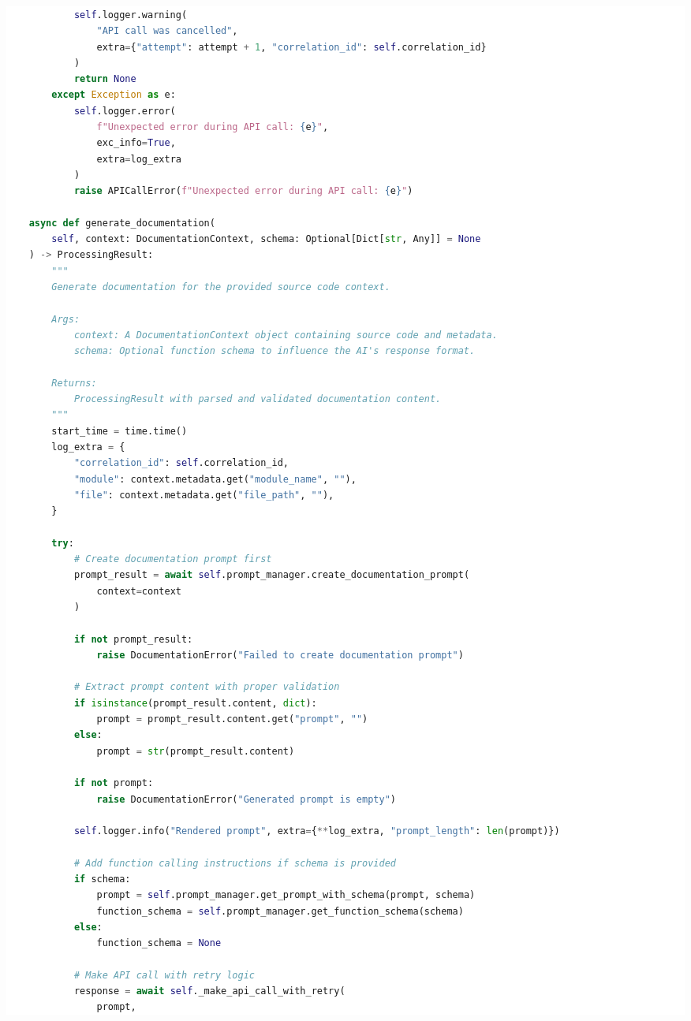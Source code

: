 ```python
            self.logger.warning(
                "API call was cancelled",
                extra={"attempt": attempt + 1, "correlation_id": self.correlation_id}
            )
            return None
        except Exception as e:
            self.logger.error(
                f"Unexpected error during API call: {e}",
                exc_info=True,
                extra=log_extra
            )
            raise APICallError(f"Unexpected error during API call: {e}")
    
    async def generate_documentation(
        self, context: DocumentationContext, schema: Optional[Dict[str, Any]] = None
    ) -> ProcessingResult:
        """
        Generate documentation for the provided source code context.
        
        Args:
            context: A DocumentationContext object containing source code and metadata.
            schema: Optional function schema to influence the AI's response format.
        
        Returns:
            ProcessingResult with parsed and validated documentation content.
        """
        start_time = time.time()
        log_extra = {
            "correlation_id": self.correlation_id,
            "module": context.metadata.get("module_name", ""),
            "file": context.metadata.get("file_path", ""),
        }

        try:
            # Create documentation prompt first
            prompt_result = await self.prompt_manager.create_documentation_prompt(
                context=context
            )
            
            if not prompt_result:
                raise DocumentationError("Failed to create documentation prompt")

            # Extract prompt content with proper validation
            if isinstance(prompt_result.content, dict):
                prompt = prompt_result.content.get("prompt", "")
            else:
                prompt = str(prompt_result.content)

            if not prompt:
                raise DocumentationError("Generated prompt is empty")

            self.logger.info("Rendered prompt", extra={**log_extra, "prompt_length": len(prompt)})

            # Add function calling instructions if schema is provided
            if schema:
                prompt = self.prompt_manager.get_prompt_with_schema(prompt, schema)
                function_schema = self.prompt_manager.get_function_schema(schema)
            else:
                function_schema = None

            # Make API call with retry logic
            response = await self._make_api_call_with_retry(
                prompt,
```
